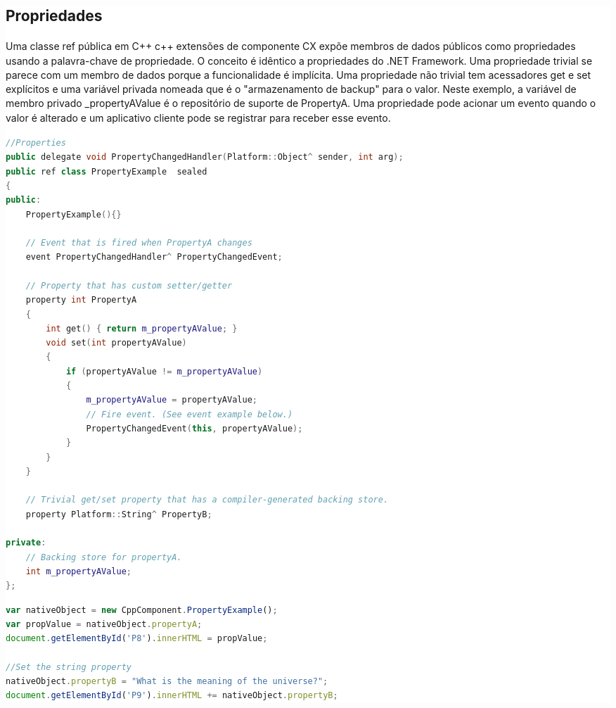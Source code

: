 ## <a name="properties"></a>Propriedades
Uma classe ref pública em C++ c++ extensões de componente CX expõe membros de dados públicos como propriedades usando a palavra-chave de propriedade. O conceito é idêntico a propriedades do .NET Framework. Uma propriedade trivial se parece com um membro de dados porque a funcionalidade é implícita. Uma propriedade não trivial tem acessadores get e set explícitos e uma variável privada nomeada que é o "armazenamento de backup" para o valor. Neste exemplo, a variável de membro privado \_propertyAValue é o repositório de suporte de PropertyA. Uma propriedade pode acionar um evento quando o valor é alterado e um aplicativo cliente pode se registrar para receber esse evento.

```cpp
//Properties
public delegate void PropertyChangedHandler(Platform::Object^ sender, int arg);
public ref class PropertyExample  sealed
{
public:
    PropertyExample(){}

    // Event that is fired when PropertyA changes
    event PropertyChangedHandler^ PropertyChangedEvent;

    // Property that has custom setter/getter
    property int PropertyA
    {
        int get() { return m_propertyAValue; }
        void set(int propertyAValue)
        {
            if (propertyAValue != m_propertyAValue)
            {
                m_propertyAValue = propertyAValue;
                // Fire event. (See event example below.)
                PropertyChangedEvent(this, propertyAValue);
            }
        }
    }

    // Trivial get/set property that has a compiler-generated backing store.
    property Platform::String^ PropertyB;

private:
    // Backing store for propertyA.
    int m_propertyAValue;
};
```

```javascript
var nativeObject = new CppComponent.PropertyExample();
var propValue = nativeObject.propertyA;
document.getElementById('P8').innerHTML = propValue;

//Set the string property
nativeObject.propertyB = "What is the meaning of the universe?";
document.getElementById('P9').innerHTML += nativeObject.propertyB;
```
